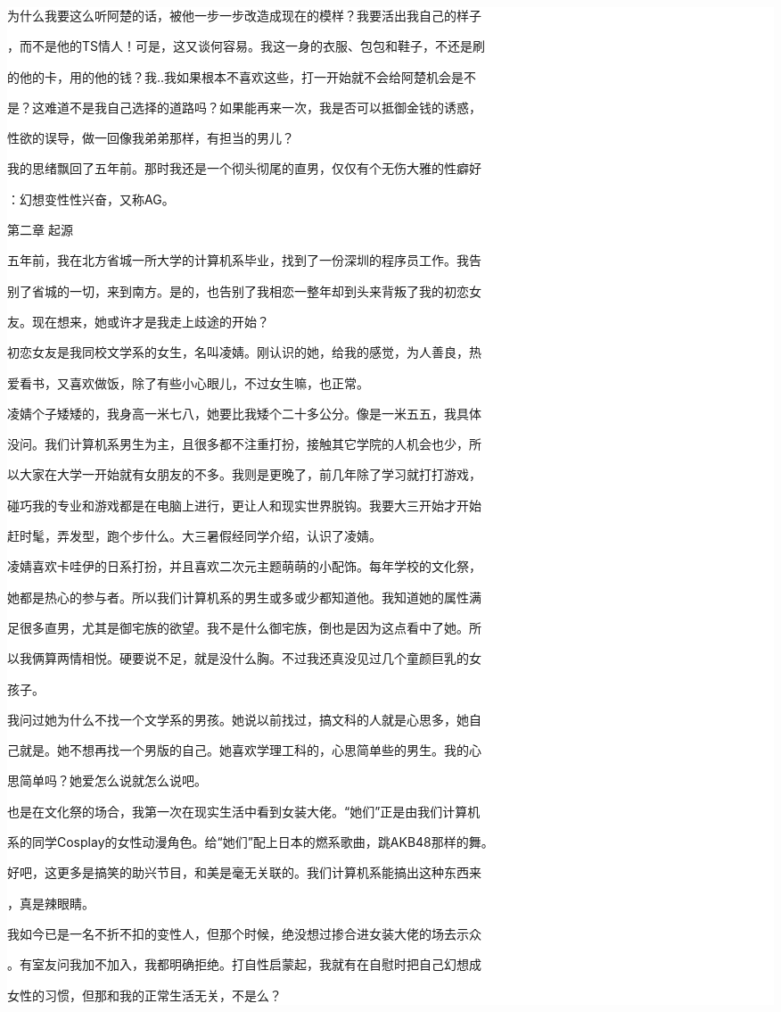 为什么我要这么听阿楚的话，被他一步一步改造成现在的模样？我要活出我自己的样子

，而不是他的TS情人！可是，这又谈何容易。我这一身的衣服、包包和鞋子，不还是刷

的他的卡，用的他的钱？我..我如果根本不喜欢这些，打一开始就不会给阿楚机会是不

是？这难道不是我自己选择的道路吗？如果能再来一次，我是否可以抵御金钱的诱惑，

性欲的误导，做一回像我弟弟那样，有担当的男儿？

我的思绪飘回了五年前。那时我还是一个彻头彻尾的直男，仅仅有个无伤大雅的性癖好

：幻想变性性兴奋，又称AG。

第二章 起源

五年前，我在北方省城一所大学的计算机系毕业，找到了一份深圳的程序员工作。我告

别了省城的一切，来到南方。是的，也告别了我相恋一整年却到头来背叛了我的初恋女

友。现在想来，她或许才是我走上歧途的开始？

初恋女友是我同校文学系的女生，名叫凌婧。刚认识的她，给我的感觉，为人善良，热

爱看书，又喜欢做饭，除了有些小心眼儿，不过女生嘛，也正常。

凌婧个子矮矮的，我身高一米七八，她要比我矮个二十多公分。像是一米五五，我具体

没问。我们计算机系男生为主，且很多都不注重打扮，接触其它学院的人机会也少，所

以大家在大学一开始就有女朋友的不多。我则是更晚了，前几年除了学习就打打游戏，

碰巧我的专业和游戏都是在电脑上进行，更让人和现实世界脱钩。我要大三开始才开始

赶时髦，弄发型，跑个步什么。大三暑假经同学介绍，认识了凌婧。

凌婧喜欢卡哇伊的日系打扮，并且喜欢二次元主题萌萌的小配饰。每年学校的文化祭，

她都是热心的参与者。所以我们计算机系的男生或多或少都知道他。我知道她的属性满

足很多直男，尤其是御宅族的欲望。我不是什么御宅族，倒也是因为这点看中了她。所

以我俩算两情相悦。硬要说不足，就是没什么胸。不过我还真没见过几个童颜巨乳的女

孩子。

我问过她为什么不找一个文学系的男孩。她说以前找过，搞文科的人就是心思多，她自

己就是。她不想再找一个男版的自己。她喜欢学理工科的，心思简单些的男生。我的心

思简单吗？她爱怎么说就怎么说吧。

也是在文化祭的场合，我第一次在现实生活中看到女装大佬。“她们”正是由我们计算机

系的同学Cosplay的女性动漫角色。给“她们”配上日本的燃系歌曲，跳AKB48那样的舞。

好吧，这更多是搞笑的助兴节目，和美是毫无关联的。我们计算机系能搞出这种东西来

，真是辣眼睛。

我如今已是一名不折不扣的变性人，但那个时候，绝没想过掺合进女装大佬的场去示众

。有室友问我加不加入，我都明确拒绝。打自性启蒙起，我就有在自慰时把自己幻想成

女性的习惯，但那和我的正常生活无关，不是么？
